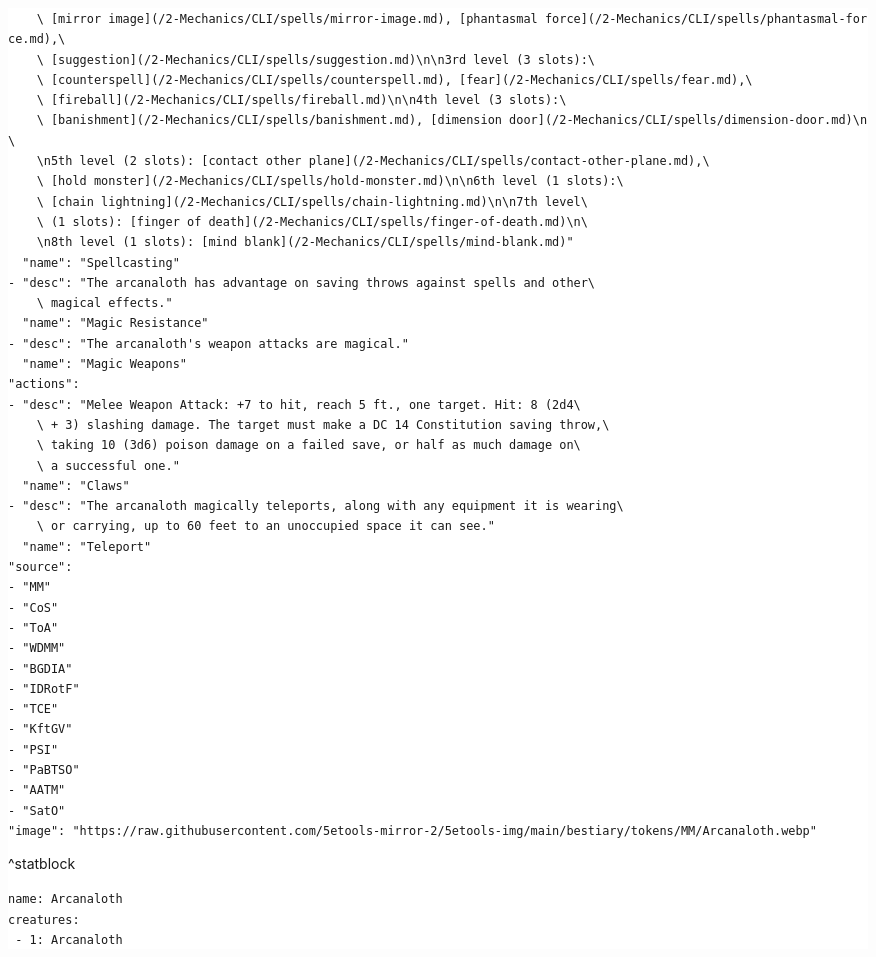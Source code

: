 ```statblock
    \ [mirror image](/2-Mechanics/CLI/spells/mirror-image.md), [phantasmal force](/2-Mechanics/CLI/spells/phantasmal-force.md),\
    \ [suggestion](/2-Mechanics/CLI/spells/suggestion.md)\n\n3rd level (3 slots):\
    \ [counterspell](/2-Mechanics/CLI/spells/counterspell.md), [fear](/2-Mechanics/CLI/spells/fear.md),\
    \ [fireball](/2-Mechanics/CLI/spells/fireball.md)\n\n4th level (3 slots):\
    \ [banishment](/2-Mechanics/CLI/spells/banishment.md), [dimension door](/2-Mechanics/CLI/spells/dimension-door.md)\n\
    \n5th level (2 slots): [contact other plane](/2-Mechanics/CLI/spells/contact-other-plane.md),\
    \ [hold monster](/2-Mechanics/CLI/spells/hold-monster.md)\n\n6th level (1 slots):\
    \ [chain lightning](/2-Mechanics/CLI/spells/chain-lightning.md)\n\n7th level\
    \ (1 slots): [finger of death](/2-Mechanics/CLI/spells/finger-of-death.md)\n\
    \n8th level (1 slots): [mind blank](/2-Mechanics/CLI/spells/mind-blank.md)"
  "name": "Spellcasting"
- "desc": "The arcanaloth has advantage on saving throws against spells and other\
    \ magical effects."
  "name": "Magic Resistance"
- "desc": "The arcanaloth's weapon attacks are magical."
  "name": "Magic Weapons"
"actions":
- "desc": "Melee Weapon Attack: +7 to hit, reach 5 ft., one target. Hit: 8 (2d4\
    \ + 3) slashing damage. The target must make a DC 14 Constitution saving throw,\
    \ taking 10 (3d6) poison damage on a failed save, or half as much damage on\
    \ a successful one."
  "name": "Claws"
- "desc": "The arcanaloth magically teleports, along with any equipment it is wearing\
    \ or carrying, up to 60 feet to an unoccupied space it can see."
  "name": "Teleport"
"source":
- "MM"
- "CoS"
- "ToA"
- "WDMM"
- "BGDIA"
- "IDRotF"
- "TCE"
- "KftGV"
- "PSI"
- "PaBTSO"
- "AATM"
- "SatO"
"image": "https://raw.githubusercontent.com/5etools-mirror-2/5etools-img/main/bestiary/tokens/MM/Arcanaloth.webp"
```
^statblock

```encounter-table
name: Arcanaloth
creatures:
 - 1: Arcanaloth
```